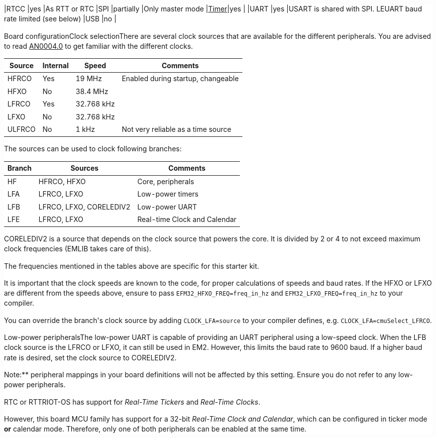 |RTCC   |yes   |As RTT or RTC
|SPI   |partially   |Only master mode
|[Timer](./doc/starlight-docs/src/content/docs/apidoc/api-pkg_paho_mqtt.md#structTimer)|yes   |
|UART   |yes   |USART is shared with SPI. LEUART baud rate limited (see below)
|USB   |no   |

Board configurationClock selectionThere are several clock sources that are available for the different peripherals. You are advised to read [AN0004.0](https://www.silabs.com/documents/public/application-notes/an0004.0-efm32-cmu.pdf) to get familiar with the different clocks.

Source   |Internal   |Speed   |Comments
--------- | --------- | --------- | ---------
HFRCO   |Yes   |19 MHz   |Enabled during startup, changeable
HFXO   |No   |38.4 MHz   |
LFRCO   |Yes   |32.768 kHz   |
LFXO   |No   |32.768 kHz   |
ULFRCO   |No   |1 kHz   |Not very reliable as a time source

The sources can be used to clock following branches:

Branch   |Sources   |Comments
--------- | --------- | ---------
HF   |HFRCO, HFXO   |Core, peripherals
LFA   |LFRCO, LFXO   |Low-power timers
LFB   |LFRCO, LFXO, CORELEDIV2   |Low-power UART
LFE   |LFRCO, LFXO   |Real-time Clock and Calendar

CORELEDIV2 is a source that depends on the clock source that powers the core. It is divided by 2 or 4 to not exceed maximum clock frequencies (EMLIB takes care of this).

The frequencies mentioned in the tables above are specific for this starter kit.

It is important that the clock speeds are known to the code, for proper calculations of speeds and baud rates. If the HFXO or LFXO are different from the speeds above, ensure to pass `EFM32_HFXO_FREQ=freq_in_hz` and `EFM32_LFXO_FREQ=freq_in_hz` to your compiler.

You can override the branch's clock source by adding `CLOCK_LFA=source` to your compiler defines, e.g. `CLOCK_LFA=cmuSelect_LFRCO`.

Low-power peripheralsThe low-power UART is capable of providing an UART peripheral using a low-speed clock. When the LFB clock source is the LFRCO or LFXO, it can still be used in EM2. However, this limits the baud rate to 9600 baud. If a higher baud rate is desired, set the clock source to CORELEDIV2.

Note:** peripheral mappings in your board definitions will not be affected by this setting. Ensure you do not refer to any low-power peripherals.

RTC or RTTRIOT-OS has support for *Real-Time Tickers* and *Real-Time Clocks*.

However, this board MCU family has support for a 32-bit *Real-Time Clock and Calendar*, which can be configured in ticker mode **or** calendar mode. Therefore, only one of both peripherals can be enabled at the same time.
